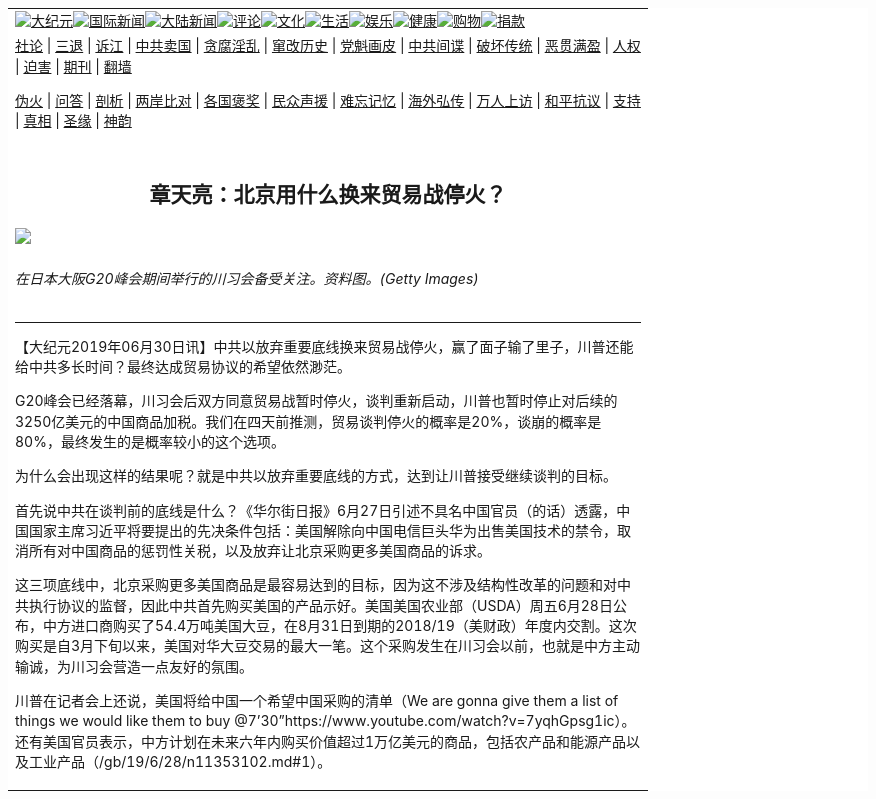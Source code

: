 <a name="1" id="1" target="_blank"></a><span id="1"></span>
<table align=center border="0"><tr><td colspan="2" VALIGN=TOP><a href="/gb/nsc413.md#1"><img src="https://raw.githubusercontent.com/tjvrql262/www/master/t/djy/1.jpg" title="大纪元"></a><a href="/gb/n24hr.md#1"><img src="https://raw.githubusercontent.com/tjvrql262/www/master/t/djy/3.jpg" title="国际新闻"></a><a href="/gb/nsc413.md#1"><img src="https://raw.githubusercontent.com/tjvrql262/www/master/t/djy/4.jpg" title="大陆新闻"></a><a href="/gb/news392.md#1"><img src="https://raw.githubusercontent.com/tjvrql262/www/master/t/djy/5.jpg" title="评论"></a><a href="/gb/news2007.md#1"><img src="https://raw.githubusercontent.com/tjvrql262/www/master/t/djy/6.jpg" title="文化"></a><a href="/gb/news2008.md#1"><img src="https://raw.githubusercontent.com/tjvrql262/www/master/t/djy/7.jpg" title="生活"></a><a href="/gb/ncyule.md#1"><img src="https://raw.githubusercontent.com/tjvrql262/www/master/t/djy/8.jpg" title="娱乐"></a><a href="/gb/nsc1002.md#1"><img src="https://raw.githubusercontent.com/tjvrql262/www/master/t/djy/9.jpg" title="健康"><a href="https://www.youlucky.com"><img src="https://raw.githubusercontent.com/tjvrql262/www/master/t/djy/10.jpg" title="购物"></a><a href="https://donate.epochtimes.com/?utm_medium=epochtimes&utm_source=referral&utm_campaign=donate_button_djyarticleheader"><img src="https://raw.githubusercontent.com/tjvrql262/www/master/t/djy/12.jpg" title="捐款"></a></td></tr>
<tr><td colspan="2" VALIGN=TOP><a target="_blank" href="/gb/9p.md#1">社论</a> | <a target="_blank" href="/gb/nf5657.md#1">三退</a> | <a target="_blank" href="/gb/nf6124.md#1">诉江</a> | <a target="_blank" href="/gb/nf1176117.md#1">中共卖国</a> | <a target="_blank" href="/gb/nf5773.md#1">贪腐淫乱</a> | <a target="_blank" href="/gb/nf1176115.md#1">窜改历史</a> | <a target="_blank" href="/gb/nf1176107.md#1">党魁画皮</a> | <a target="_blank" href="/gb/nf1320400.md#1">中共间谍</a> | <a target="_blank" href="/gb/nf1176114.md#1">破坏传统</a> | <a target="_blank" href="https://github.com/tjvrql262/ntdtv/blob/master/gb/prog447_1.md#1">恶贯满盈</a> | <a target="_blank" href="/gb/ncid278.md#1">人权</a> | <a target="_blank" href="/gb/nf1176111.md#1">迫害</a> | <a target="_blank" href="https://gitlab.com/szzdlab/mh-qikan/blob/master/README.md#1">期刊</a> | <a target="_blank" href="https://github.com/bannedbook/fanqiang/wiki">翻墙</a></p><p><a target="_blank" href="/gb/nf5562.md#1">伪火</a> | <a target="_blank" href="/gb/nf4378.md#1">问答</a> | <a target="_blank" href="/gb/nf5792.md#1">剖析</a> | <a target="_blank" href="/gb/nf5735.md#1">两岸比对</a> | <a target="_blank" href="/gb/nf6119.md#1">各国褒奖</a> | <a target="_blank" href="/gb/nf6120.md#1">民众声援</a> | <a target="_blank" href="/gb/nf1188594.md#1">难忘记忆</a> | <a target="_blank" href="/gb/nf3180.md#1">海外弘传</a> | <a target="_blank" href="/gb/nf5410.md#1">万人上访</a> | <a target="_blank" href="https://github.com/tjvrql262/ntdtv/blob/master/gb/prog1530_1.md#1">和平抗议</a> | <a target="_blank" href="/gb/nf4386.md#1">支持</a> | <a target="_blank" href="/gb/nf4389.md#1">真相</a> | <a target="_blank" href="/gb/nf5790.md#1">圣缘</a> | <a target="_blank" href="/gb/nf4786.md#1">神韵</a></td></tr>
<tr><td VALIGN=TOP width="626"><h2 align=center>章天亮：北京用什么换来贸易战停火？</h2>
<img width="600" src="https://i.epochtimes.com/assets/uploads/2018/12/1711141044561770-600x400.jpg" />
<h6>在日本大阪G20峰会期间举行的川习会备受关注。资料图。(Getty Images)
</h6>
<hr>
<p>【大纪元2019年06月30日讯】中共以放弃重要底线换来贸易战停火，赢了面子输了里子，川普还能给中共多长时间？最终达成贸易协议的希望依然渺茫。</p>
<p><ahref="/gb/tag/g20%E5%B3%B0%E4%BC%9A.md#1">G20峰会</a>已经落幕，<ahref="/gb/tag/%E5%B7%9D%E4%B9%A0%E4%BC%9A.md#1">川习会</a>后双方同意贸易战暂时停火，谈判重新启动，川普也暂时停止对后续的3250亿美元的中国商品加税。我们在四天前推测，贸易谈判停火的概率是20%，谈崩的概率是80%，最终发生的是概率较小的这个选项。</p>
<p>为什么会出现这样的结果呢？就是中共以放弃重要底线的方式，达到让川普接受继续谈判的目标。</p>
<p>首先说中共在谈判前的底线是什么？《华尔街日报》6月27日引述不具名中国官员（的话）透露，中国国家主席习近平将要提出的先决条件包括：美国解除向中国电信巨头<ahref="/gb/tag/%E5%8D%8E%E4%B8%BA.md#1">华为</a>出售美国技术的禁令，取消所有对中国商品的惩罚性关税，以及放弃让北京采购更多美国商品的诉求。</p>
<p>这三项底线中，北京采购更多美国商品是最容易达到的目标，因为这不涉及结构性改革的问题和对中共执行协议的监督，因此中共首先购买美国的产品示好。美国美国农业部（USDA）周五6月28日公布，中方进口商购买了54.4万吨美国大豆，在8月31日到期的2018/19（美财政）年度内交割。这次购买是自3月下旬以来，美国对华大豆交易的最大一笔。这个采购发生在<ahref="/gb/tag/%E5%B7%9D%E4%B9%A0%E4%BC%9A.md#1">川习会</a>以前，也就是中方主动输诚，为川习会营造一点友好的氛围。</p>
<p>川普在记者会上还说，美国将给中国一个希望中国采购的清单（We are gonna give them a list of things we would like them to buy @7&#8217;30”<span class="_4yxr"><ahref="https://www.youtube.com/watch?v=7yqhGpsg1ic&amp;fbclid=IwAR2HXw_n5Nx_uzVCEik10THVzROWI2P6UddBg3bOjC9uPCqovAvlIz1m6Lg" target="_blank" rel="nofollow noopener noreferrer" data-lynx-mode="asynclazy" data-lynx-uri="https://l.facebook.com/l.php?u=https%3A%2F%2Fwww.youtube.com%2Fwatch%3Fv%3D7yqhGpsg1ic%26fbclid%3DIwAR2HXw_n5Nx_uzVCEik10THVzROWI2P6UddBg3bOjC9uPCqovAvlIz1m6Lg&amp;h=AT2k3jdNm9CnUxkWLlMeTFKhenuLQmzwMOA3lu4E8Ked1SjfiqPgeTiYbNy15nM_-10UVodJWk76DxV9ygom2UsjLrw290FyE3_Z0jXRfaY0JAAHrX5jWiaQvzcy1tgNkdYSgQ">https://www.youtube.com/watch?v=7yqhGpsg1ic</a>）。</span>还有美国官员表示，中方计划在未来六年内购买价值超过1万亿美元的商品，包括农产品和能源产品以及工业产品（<ahref="/gb/19/6/28/n11353102.md#1?fbclid=IwAR3CFlAxM_YiBZNr1hhOXHfQe3deV3psI401777PkGPGyNxA5cyLcdvQmSs" target="_blank" rel="nofollow noopener noreferrer" data-lynx-mode="async" data-lynx-uri="https://l.facebook.com/l.php?u=http%3A%2F%2Fwww.epochtimes.com%2Fgb%2F19%2F6%2F28%2Fn11353102.md#1%3Ffbclid%3DIwAR3CFlAxM_YiBZNr1hhOXHfQe3deV3psI401777PkGPGyNxA5cyLcdvQmSs&amp;h=AT2LiDsqh1aCPdGbu8g_mknsgp85YNuwsDWYS78WIZx5fy3DeGjVzY9k1OMKjfqtUbcfTKaDa5KhEp3xgajsP5JS-OE5XHu0WUTKFNNFnkcMOmRe8MmZFwvtJosrndiG5JvXtxnyxxrv-xYl0zs"><span class="_4yxr">/gb/19/6/28/n11353102.md#1</span></a>）。</p>